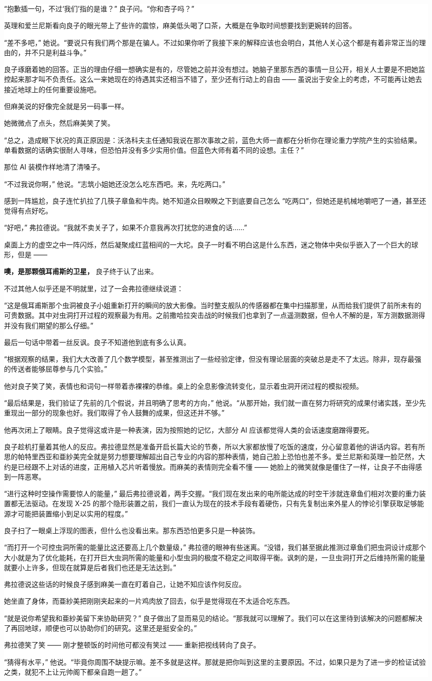“抱歉插一句，不过‘我们’指的是谁？” 良子问。“你和杏子吗？”

英理和爱兰尼斯看向良子的眼光带上了些许的震惊，麻美低头喝了口茶，大概是在争取时间想要找到更婉转的回答。

“差不多吧，” 她说。“要说只有我们两个那是在骗人。不过如果你听了我接下来的解释应该也会明白，其他人关心这个都是有着非常正当的理由的，并不只是利益斗争。”

良子琢磨着她的回答。正当的理由仔细一想确实是有的，尽管她之前并没有想过。她脑子里那东西的事情一旦公开，相关人士要是不把她监控起来那才叫不负责任。这么一来她现在的待遇其实还相当不错了，至少还有行动上的自由 —— 虽说出于安全上的考虑，不可能再让她去接近地球上的任何重要设施吧。

但麻美说的好像完全就是另一码事一样。

她微微点了点头，然后麻美笑了笑。

“总之，造成眼下状况的真正原因是：沃洛科夫主任通知我说在那次事故之前，蓝色大师一直都在分析你在理论重力学院产生的实验结果。单看数据的话确实很耐人寻味，但恐怕并没有多少实用价值。但蓝色大师有着不同的设想。主任？”

那位 AI 装模作样地清了清嗓子。

“不过我说你啊，” 他说。“志筑小姐她还没怎么吃东西吧。来，先吃两口。”

感到一阵尴尬，良子连忙扒拉了几筷子章鱼和牛肉。她不知道众目睽睽之下到底要自己怎么 “吃两口”，但她还是机械地嚼吧了一通，甚至还觉得有点好吃。

“好吧，” 弗拉德说。“我就不卖关子了，如果不介意我再次打扰您的进食的话……”

桌面上方的虚空之中一阵闪烁，然后凝聚成红蓝相间的一大坨。良子一时看不明白这是什么东西，迷之物体中央似乎嵌入了一个巨大的球形，但是 ——

**噢，是那颗俄耳甫斯的卫星，** 良子终于认了出来。

不过其他人似乎还是不明就里，过了一会弗拉德继续说道：

“这是俄耳甫斯那个虫洞被良子小姐重新打开的瞬间的放大影像。当时整支舰队的传感器都在集中扫描那里，从而给我们提供了前所未有的可贵数据。其中对虫洞打开过程的观察最为有用。之前撒哈拉突击战的时候我们也拿到了一点遥测数据，但令人不解的是，军方测数据测得并没有我们期望的那么仔细。”

最后一句话中带着一丝反讽。良子不知道他到底有多么认真。

“根据观察的结果，我们大大改善了几个数学模型，甚至推测出了一些经验定律，但没有理论层面的突破总是走不了太远。除非，现存最强的传送者能够屈尊参与几个实验。”

他对良子笑了笑，表情也和词句一样带着赤裸裸的恭维。桌上的全息影像流转变化，显示着虫洞开闭过程的模拟视频。

“最后结果是，我们验证了先前的几个假说，并且明确了思考的方向，” 他说。“从那开始，我们就一直在努力将研究的成果付诸实践，至少先重现出一部分的现象也好。我们取得了令人鼓舞的成果，但这还并不够。”

他再次闭上了眼睛。良子觉得这或许是一种表演，因为按照她的记忆，大部分 AI 应该都觉得人类的会话速度磨蹭得要死。

良子趁机打量着其他人的反应。弗拉德显然是准备开启长篇大论的节奏，所以大家都放慢了吃饭的速度，分心留意着他的讲话内容。若有所思的帕特里西亚和亜紗美完全就是努力想要理解超出自己专业的内容的那种表情，她自己脸上恐怕也差不多。爱兰尼斯和英理一脸茫然，大约是已经跟不上对话的进度，正用植入芯片听着慢放。而麻美的表情则完全看不懂 —— 她脸上的微笑就像是僵住了一样，让良子不由得感到一阵恶寒。

“进行这种时空操作需要惊人的能量，” 最后弗拉德说着，两手交握。“我们现在发出来的电所能达成的时空干涉就连章鱼们相对次要的重力装置都无法驱动。在发现 X-25 的那个隐形装置之前，我们一直认为现在的技术手段有着硬伤，只有先复制出来外星人的悖论引擎获取足够能源才可能把装置缩小到足以实用的程度。”

良子扫了一眼桌上浮现的图表，但什么也没看出来。那东西恐怕更多只是一种装饰。

“而打开一个可控虫洞所需的能量比这还要高上几个数量级，” 弗拉德的眼神有些迷离。“没错，我们甚至据此推测过章鱼们把虫洞设计成那个大小就是为了优化能耗，在打开巨大虫洞所需的能量和小型虫洞的极度不稳定之间取得平衡。讽刺的是，一旦虫洞打开之后维持所需的能量就要小上许多，但现在就算是后者我们也还是无法达到。”

弗拉德说这些话的时候良子感到麻美一直在盯着自己，让她不知应该作何反应。

她坐直了身体，而亜紗美把刚刚夹起来的一片鸡肉放了回去，似乎是觉得现在不太适合吃东西。

“就是说你希望我和亜紗美留下来协助研究？” 良子做出了显而易见的结论。“那我就可以理解了。我们可以在这里待到该解决的问题都解决了再回地球，顺便也可以协助你们的研究。这里还是挺安全的。”

弗拉德笑了笑 —— 刚才整顿饭的时间他可都没有笑过 —— 重新把视线转向了良子。

“猜得有水平，” 他说。“毕竟你周围不缺提示嘛。差不多就是这样。那就是把你叫到这里的主要原因。不过，如果只是为了进一步的检证试验之类，就犯不上让元帅阁下都亲自跑一趟了。”
